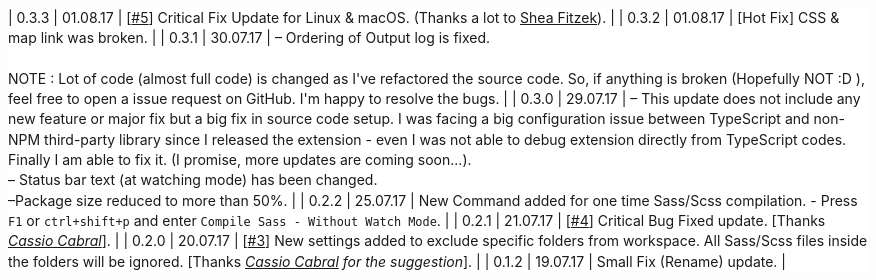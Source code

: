 | 0.3.3   | 01.08.17   | [[#5](https://github.com/ritwickdey/vscode-live-sass-compiler/issues/5)] Critical Fix Update for Linux & macOS. (Thanks a lot to [Shea Fitzek](https://github.com/sheafitzek)).                                                                                                                                                                                                                                                                                                                                                                                                                                                                                                                              |
| 0.3.2   | 01.08.17   | [Hot Fix] CSS & map link was broken.                                                                                                                                                                                                                                                                                                                                                                                                                                                                                                                                                                                                                                                                         |
| 0.3.1   | 30.07.17   | – Ordering of Output log is fixed.<br><br>NOTE : Lot of code (almost full code) is changed as I've refactored the source code. So, if anything is broken (Hopefully NOT :D ), feel free to open a issue request on GitHub. I'm happy to resolve the bugs.                                                                                                                                                                                                                                                                                                                                                                                                                                                    |
| 0.3.0   | 29.07.17   | – This update does not include any new feature or major fix but a big fix in source code setup. I was facing a big configuration issue between TypeScript and non-NPM third-party library since I released the extension - even I was not able to debug extension directly from TypeScript codes. Finally I am able to fix it. (I promise, more updates are coming soon...).<br> – Status bar text (at watching mode) has been changed.<br>–Package size reduced to more than 50%.                                                                                                                                                                                                                           |
| 0.2.2   | 25.07.17   | New Command added for one time Sass/Scss compilation. - Press `F1` or `ctrl+shift+p` and enter `Compile Sass - Without Watch Mode`.                                                                                                                                                                                                                                                                                                                                                                                                                                                                                                                                                                          |
| 0.2.1   | 21.07.17   | [[#4](https://github.com/ritwickdey/vscode-live-sass-compiler/issues/4)] Critical Bug Fixed update. [Thanks _[Cassio Cabral](https://github.com/cassioscabral)_].                                                                                                                                                                                                                                                                                                                                                                                                                                                                                                                                            |
| 0.2.0   | 20.07.17   | [[#3](https://github.com/ritwickdey/vscode-live-sass-compiler/issues/3)] New settings added to exclude specific folders from workspace. All Sass/Scss files inside the folders will be ignored. [Thanks _[Cassio Cabral](https://github.com/cassioscabral) for the suggestion_].                                                                                                                                                                                                                                                                                                                                                                                                                             |
| 0.1.2   | 19.07.17   | Small Fix (Rename) update.                                                                                                                                                                                                                                                                                                                                                                                                                                                                                                                                                                                                                                                                                   |

[6.1.2]: https://github.com/glenn2223/vscode-live-sass-compiler/releases/tag/v6.1.2
[comp:6.1.2]: https://github.com/glenn2223/vscode-live-sass-compiler/compare/v6.1.1...v6.1.2
[6.1.1]: https://github.com/glenn2223/vscode-live-sass-compiler/releases/tag/v6.1.1
[comp:6.1.1]: https://github.com/glenn2223/vscode-live-sass-compiler/compare/v6.1.0...v6.1.1
[6.1.0]: https://github.com/glenn2223/vscode-live-sass-compiler/releases/tag/v6.1.0
[comp:6.1.0]: https://github.com/glenn2223/vscode-live-sass-compiler/compare/v6.0.6...v6.1.0
[6.0.6]: https://github.com/glenn2223/vscode-live-sass-compiler/releases/tag/v6.0.6
[comp:6.0.6]: https://github.com/glenn2223/vscode-live-sass-compiler/compare/v6.0.5...v6.0.6
[6.0.5]: https://github.com/glenn2223/vscode-live-sass-compiler/releases/tag/v6.0.5
[comp:6.0.5]: https://github.com/glenn2223/vscode-live-sass-compiler/compare/v6.0.4...v6.0.5
[6.0.4]: https://github.com/glenn2223/vscode-live-sass-compiler/releases/tag/v6.0.4
[comp:6.0.4]: https://github.com/glenn2223/vscode-live-sass-compiler/compare/v6.0.3...v6.0.4
[6.0.3]: https://github.com/glenn2223/vscode-live-sass-compiler/releases/tag/v6.0.3
[comp:6.0.3]: https://github.com/glenn2223/vscode-live-sass-compiler/compare/v6.0.2...v6.0.3
[6.0.2]: https://github.com/glenn2223/vscode-live-sass-compiler/releases/tag/v6.0.2
[comp:6.0.2]: https://github.com/glenn2223/vscode-live-sass-compiler/compare/v6.0.1...v6.0.2
[6.0.1]: https://github.com/glenn2223/vscode-live-sass-compiler/releases/tag/v6.0.1
[comp:6.0.1]: https://github.com/glenn2223/vscode-live-sass-compiler/compare/v6.0.0...v6.0.1
[6.0.0]: https://github.com/glenn2223/vscode-live-sass-compiler/releases/tag/v6.0.0
[comp:6.0.0]: https://github.com/glenn2223/vscode-live-sass-compiler/compare/v5.5.1...v6.0.0
[5.5.1]: https://github.com/glenn2223/vscode-live-sass-compiler/compare/v5.5.0...v5.5.1
[5.5.0]: https://github.com/glenn2223/vscode-live-sass-compiler/compare/v5.4.0...v5.5.0
[5.4.0]: https://github.com/glenn2223/vscode-live-sass-compiler/compare/v5.3.1...v5.4.0
[5.3.1]: https://github.com/glenn2223/vscode-live-sass-compiler/compare/v5.3.0...v5.3.1
[5.3.0]: https://github.com/glenn2223/vscode-live-sass-compiler/compare/v5.2.0...v5.3.0
[5.2.0]: https://github.com/glenn2223/vscode-live-sass-compiler/compare/v5.1.1...v5.2.0
[5.1.1]: https://github.com/glenn2223/vscode-live-sass-compiler/compare/v5.1.0...v5.1.1
[5.1.0]: https://github.com/glenn2223/vscode-live-sass-compiler/compare/v5.0.4...v5.1.0
[5.0.4]: https://github.com/glenn2223/vscode-live-sass-compiler/compare/v5.0.3...v5.0.4
[5.0.3]: https://github.com/glenn2223/vscode-live-sass-compiler/compare/v5.0.2...v5.0.3
[5.0.2]: https://github.com/glenn2223/vscode-live-sass-compiler/compare/v5.0.1...v5.0.2
[5.0.1]: https://github.com/glenn2223/vscode-live-sass-compiler/compare/v5.0.0...v5.0.1
[5.0.0]: https://github.com/glenn2223/vscode-live-sass-compiler/compare/v4.4.1...v5.0.0
[4.4.1]: https://github.com/glenn2223/vscode-live-sass-compiler/compare/v4.4.0...v4.4.1
[4.4.0]: https://github.com/glenn2223/vscode-live-sass-compiler/compare/v4.3.4...v4.4.0
[4.3.4]: https://github.com/glenn2223/vscode-live-sass-compiler/compare/v4.3.3...v4.3.4
[4.3.3]: https://github.com/glenn2223/vscode-live-sass-compiler/compare/v4.3.2...v4.3.3
[4.3.2]: https://github.com/glenn2223/vscode-live-sass-compiler/compare/v4.3.1...v4.3.2
[4.3.1]: https://github.com/glenn2223/vscode-live-sass-compiler/compare/v4.3.0...v4.3.1
[4.3.0]: https://github.com/glenn2223/vscode-live-sass-compiler/compare/v4.2.0...v4.3.0
[4.2.0]: https://github.com/glenn2223/vscode-live-sass-compiler/compare/v4.1.0...v4.2.0
[4.1.0]: https://github.com/glenn2223/vscode-live-sass-compiler/compare/v4.0.0...v4.1.0
[4.0.0]: https://github.com/glenn2223/vscode-live-sass-compiler/compare/v3.0.0...v4.0.0
[3.0.0]: https://github.com/ritwickdey/vscode-live-sass-compiler/compare/v2.2.1...v3.0.0
[cl:ap]: https://github.com/postcss/autoprefixer/blob/main/CHANGELOG.md
[cl:fd]: https://github.com/thecodrr/fdir/releases
[cl:pc]: https://github.com/postcss/postcss/blob/main/CHANGELOG.md
[cl:pm]: https://github.com/micromatch/picomatch/blob/master/CHANGELOG.md
[cl:sa]: https://github.com/sass/dart-sass/blob/main/CHANGELOG.md